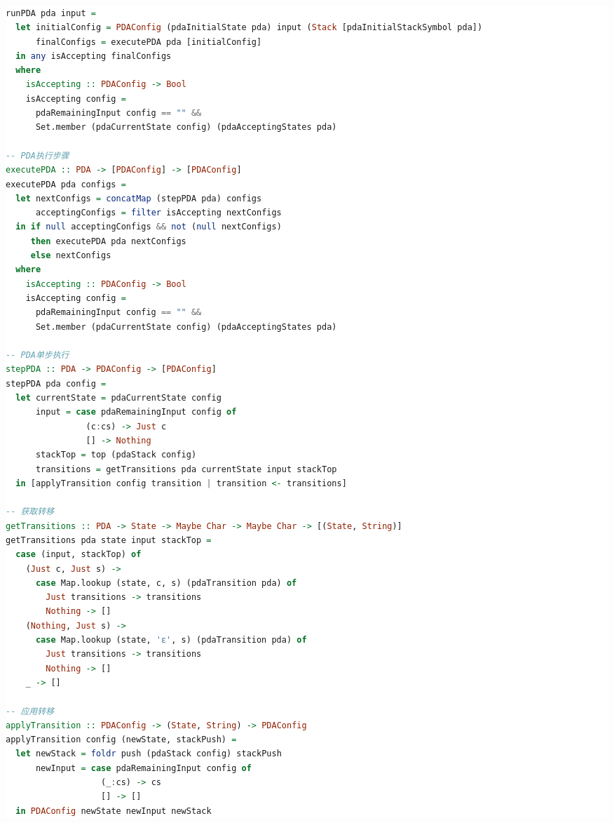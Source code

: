 ```haskell
runPDA pda input = 
  let initialConfig = PDAConfig (pdaInitialState pda) input (Stack [pdaInitialStackSymbol pda])
      finalConfigs = executePDA pda [initialConfig]
  in any isAccepting finalConfigs
  where
    isAccepting :: PDAConfig -> Bool
    isAccepting config = 
      pdaRemainingInput config == "" && 
      Set.member (pdaCurrentState config) (pdaAcceptingStates pda)

-- PDA执行步骤
executePDA :: PDA -> [PDAConfig] -> [PDAConfig]
executePDA pda configs = 
  let nextConfigs = concatMap (stepPDA pda) configs
      acceptingConfigs = filter isAccepting nextConfigs
  in if null acceptingConfigs && not (null nextConfigs)
     then executePDA pda nextConfigs
     else nextConfigs
  where
    isAccepting :: PDAConfig -> Bool
    isAccepting config = 
      pdaRemainingInput config == "" && 
      Set.member (pdaCurrentState config) (pdaAcceptingStates pda)

-- PDA单步执行
stepPDA :: PDA -> PDAConfig -> [PDAConfig]
stepPDA pda config = 
  let currentState = pdaCurrentState config
      input = case pdaRemainingInput config of
                (c:cs) -> Just c
                [] -> Nothing
      stackTop = top (pdaStack config)
      transitions = getTransitions pda currentState input stackTop
  in [applyTransition config transition | transition <- transitions]

-- 获取转移
getTransitions :: PDA -> State -> Maybe Char -> Maybe Char -> [(State, String)]
getTransitions pda state input stackTop = 
  case (input, stackTop) of
    (Just c, Just s) -> 
      case Map.lookup (state, c, s) (pdaTransition pda) of
        Just transitions -> transitions
        Nothing -> []
    (Nothing, Just s) -> 
      case Map.lookup (state, 'ε', s) (pdaTransition pda) of
        Just transitions -> transitions
        Nothing -> []
    _ -> []

-- 应用转移
applyTransition :: PDAConfig -> (State, String) -> PDAConfig
applyTransition config (newState, stackPush) = 
  let newStack = foldr push (pdaStack config) stackPush
      newInput = case pdaRemainingInput config of
                   (_:cs) -> cs
                   [] -> []
  in PDAConfig newState newInput newStack
```
